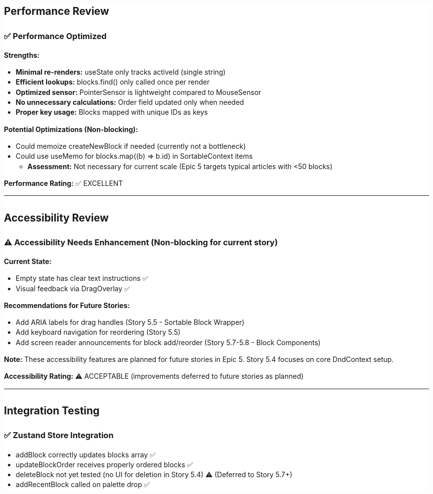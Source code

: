 ## Performance Review

### ✅ Performance Optimized

**Strengths:**

- **Minimal re-renders:** useState only tracks activeId (single string)
- **Efficient lookups:** blocks.find() only called once per render
- **Optimized sensor:** PointerSensor is lightweight compared to MouseSensor
- **No unnecessary calculations:** Order field updated only when needed
- **Proper key usage:** Blocks mapped with unique IDs as keys

**Potential Optimizations (Non-blocking):**

- Could memoize createNewBlock if needed (currently not a bottleneck)
- Could use useMemo for blocks.map((b) => b.id) in SortableContext items
  - **Assessment:** Not necessary for current scale (Epic 5 targets typical articles with <50 blocks)

**Performance Rating:** ✅ EXCELLENT

---

## Accessibility Review

### ⚠️ Accessibility Needs Enhancement (Non-blocking for current story)

**Current State:**

- Empty state has clear text instructions ✅
- Visual feedback via DragOverlay ✅

**Recommendations for Future Stories:**

- Add ARIA labels for drag handles (Story 5.5 - Sortable Block Wrapper)
- Add keyboard navigation for reordering (Story 5.5)
- Add screen reader announcements for block add/reorder (Story 5.7-5.8 - Block Components)

**Note:** These accessibility features are planned for future stories in Epic 5. Story 5.4 focuses on core DndContext setup.

**Accessibility Rating:** ⚠️ ACCEPTABLE (improvements deferred to future stories as planned)

---

## Integration Testing

### ✅ Zustand Store Integration

- addBlock correctly updates blocks array ✅
- updateBlockOrder receives properly ordered blocks ✅
- deleteBlock not yet tested (no UI for deletion in Story 5.4) ⚠️ (Deferred to Story 5.7+)
- addRecentBlock called on palette drop ✅
